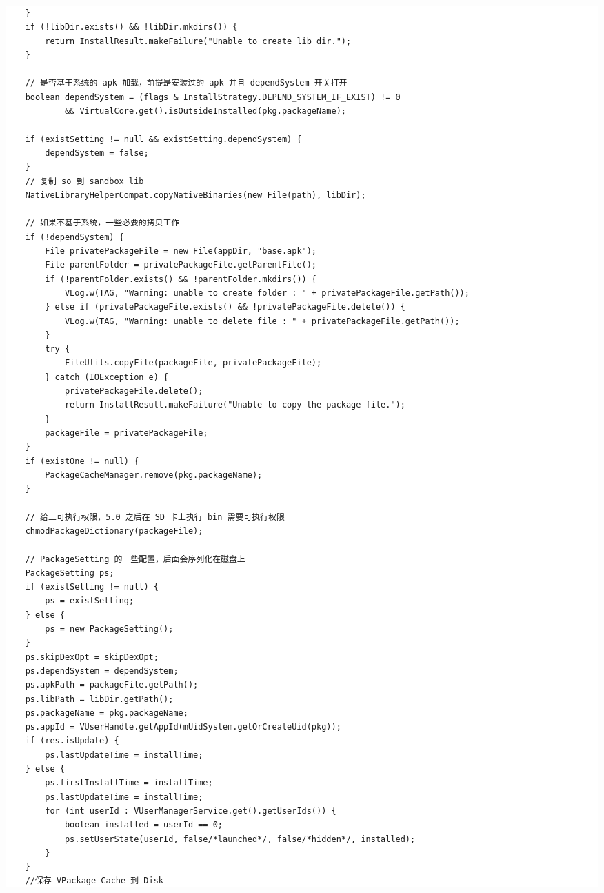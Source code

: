 ```
    }
    if (!libDir.exists() && !libDir.mkdirs()) {
        return InstallResult.makeFailure("Unable to create lib dir.");
    }

    // 是否基于系统的 apk 加载，前提是安装过的 apk 并且 dependSystem 开关打开
    boolean dependSystem = (flags & InstallStrategy.DEPEND_SYSTEM_IF_EXIST) != 0
            && VirtualCore.get().isOutsideInstalled(pkg.packageName);

    if (existSetting != null && existSetting.dependSystem) {
        dependSystem = false;
    }
    // 复制 so 到 sandbox lib
    NativeLibraryHelperCompat.copyNativeBinaries(new File(path), libDir);

    // 如果不基于系统，一些必要的拷贝工作
    if (!dependSystem) {
        File privatePackageFile = new File(appDir, "base.apk");
        File parentFolder = privatePackageFile.getParentFile();
        if (!parentFolder.exists() && !parentFolder.mkdirs()) {
            VLog.w(TAG, "Warning: unable to create folder : " + privatePackageFile.getPath());
        } else if (privatePackageFile.exists() && !privatePackageFile.delete()) {
            VLog.w(TAG, "Warning: unable to delete file : " + privatePackageFile.getPath());
        }
        try {
            FileUtils.copyFile(packageFile, privatePackageFile);
        } catch (IOException e) {
            privatePackageFile.delete();
            return InstallResult.makeFailure("Unable to copy the package file.");
        }
        packageFile = privatePackageFile;
    }
    if (existOne != null) {
        PackageCacheManager.remove(pkg.packageName);
    }

    // 给上可执行权限，5.0 之后在 SD 卡上执行 bin 需要可执行权限
    chmodPackageDictionary(packageFile);

    // PackageSetting 的一些配置，后面会序列化在磁盘上
    PackageSetting ps;
    if (existSetting != null) {
        ps = existSetting;
    } else {
        ps = new PackageSetting();
    }
    ps.skipDexOpt = skipDexOpt;
    ps.dependSystem = dependSystem;
    ps.apkPath = packageFile.getPath();
    ps.libPath = libDir.getPath();
    ps.packageName = pkg.packageName;
    ps.appId = VUserHandle.getAppId(mUidSystem.getOrCreateUid(pkg));
    if (res.isUpdate) {
        ps.lastUpdateTime = installTime;
    } else {
        ps.firstInstallTime = installTime;
        ps.lastUpdateTime = installTime;
        for (int userId : VUserManagerService.get().getUserIds()) {
            boolean installed = userId == 0;
            ps.setUserState(userId, false/*launched*/, false/*hidden*/, installed);
        }
    }
    //保存 VPackage Cache 到 Disk
```